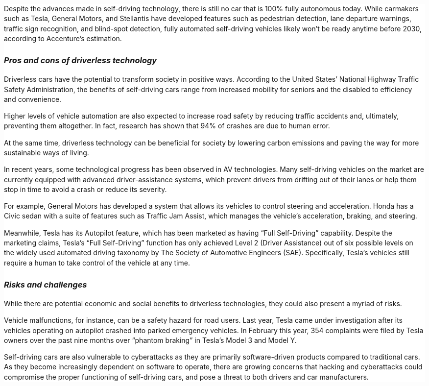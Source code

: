Despite the advances made in self-driving technology, there is still no car that is 100% fully autonomous today. While carmakers 
such as Tesla, General Motors, and Stellantis have developed features such as pedestrian detection, lane departure warnings, 
traffic sign recognition, and blind-spot detection, fully automated self-driving vehicles likely won’t be ready anytime before 
2030, according to Accenture’s estimation.

### *Pros and cons of driverless technology*
Driverless cars have the potential to transform society in positive ways. According to the United States’ National Highway 
Traffic Safety Administration, the benefits of self-driving cars range from increased mobility for seniors and the disabled to 
efficiency and convenience.

Higher levels of vehicle automation are also expected to increase road safety by reducing traffic accidents and, ultimately, 
preventing them altogether. In fact, research has shown that 94% of crashes are due to human error.

At the same time, driverless technology can be beneficial for society by lowering carbon emissions and paving the way for more 
sustainable ways of living.

In recent years, some technological progress has been observed in AV technologies. Many self-driving vehicles on the market are 
currently equipped with advanced driver-assistance systems, which prevent drivers from drifting out of their lanes or help them 
stop in time to avoid a crash or reduce its severity.

For example, General Motors has developed a system that allows its vehicles to control steering and acceleration. Honda has a 
Civic sedan with a suite of features such as Traffic Jam Assist, which manages the vehicle’s acceleration, braking, and steering.

Meanwhile, Tesla has its Autopilot feature, which has been marketed as having “Full Self-Driving” capability. Despite the 
marketing claims, Tesla’s “Full Self-Driving” function has only achieved Level 2 (Driver Assistance) out of six possible levels 
on the widely used automated driving taxonomy by The Society of Automotive Engineers (SAE). Specifically, Tesla’s vehicles still 
require a human to take control of the vehicle at any time.

### *Risks and challenges*

While there are potential economic and social benefits to driverless technologies, they could also present a myriad of risks.

Vehicle malfunctions, for instance, can be a safety hazard for road users. Last year, Tesla came under investigation after its 
vehicles operating on autopilot crashed into parked emergency vehicles. In February this year, 354 complaints were filed by Tesla 
owners over the past nine months over “phantom braking” in Tesla’s Model 3 and Model Y.

Self-driving cars are also vulnerable to cyberattacks as they are primarily software-driven products compared to traditional
cars. As they become increasingly dependent on software to operate, there are growing concerns that hacking and cyberattacks 
could compromise the proper functioning of self-driving cars, and pose a threat to both drivers and car manufacturers.
